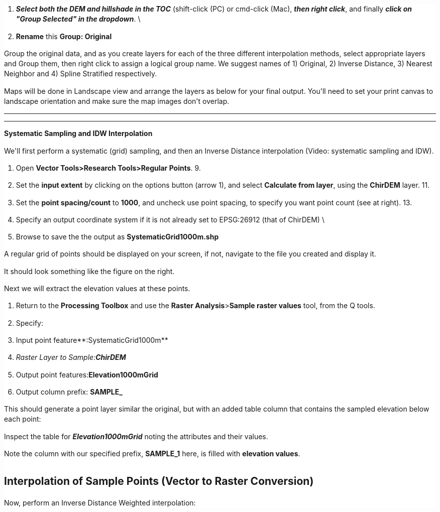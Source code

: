 1. **_Select both the DEM and hillshade in the TOC_** (shift-click (PC) or cmd-click (Mac), **_then right click_**, and finally **_click on "Group Selected" in the dropdown_**. \

2. **Rename** this **Group: Original**

Group the original data, and as you create layers for each of the three different interpolation methods, select appropriate layers and Group them, then right click to assign a logical group name. We suggest names of 1) Original, 2) Inverse Distance, 3) Nearest Neighbor and 4) Spline Stratified respectively.

Maps will be done in Landscape view and arrange the layers as below for your final output. You'll need to set your print canvas to landscape orientation and make sure the map images don't overlap.

--------------------------------------------------------------------------------

--------------------------------------------------------------------------------

**Systematic Sampling and IDW Interpolation**

We'll first perform a systematic (grid) sampling, and then an Inverse Distance interpolation (Video: systematic sampling and IDW).

1. Open **Vector Tools>Research Tools>Regular Points**. 9.
2. Set the **input extent** by clicking on the options button (arrow 1), and select **Calculate from layer**, using the **ChirDEM** layer. 11.
3. Set the **point spacing/count** to **1000**, and uncheck use point spacing, to specify you want point count (see at right). 13.
4. Specify an output coordinate system if it is not already set to EPSG:26912 (that of ChirDEM) \

5. Browse to save the the output as **SystematicGrid1000m.shp**

A regular grid of points should be displayed on your screen, if not, navigate to the file you created and display it.

It should look something like the figure on the right.

Next we will extract the elevation values at these points.

1. Return to the **Processing Toolbox** and use the **Raster Analysis**>**Sample raster values** tool, from the Q tools.

1. Specify:

  1. Input point feature**:SystematicGrid1000m**
  2. _Raster Layer to Sample:**ChirDEM**_
  3. Output point features:**Elevation1000mGrid**
  4. Output column prefix: **SAMPLE_**

This should generate a point layer similar the original, but with an added table column that contains the sampled elevation below each point:

Inspect the table for **_Elevation1000mGrid_** noting the attributes and their values.

Note the column with our specified prefix, **SAMPLE_1** here, is filled with **elevation values**.

## Interpolation of Sample Points (Vector to Raster Conversion)

Now, perform an Inverse Distance Weighted interpolation:
